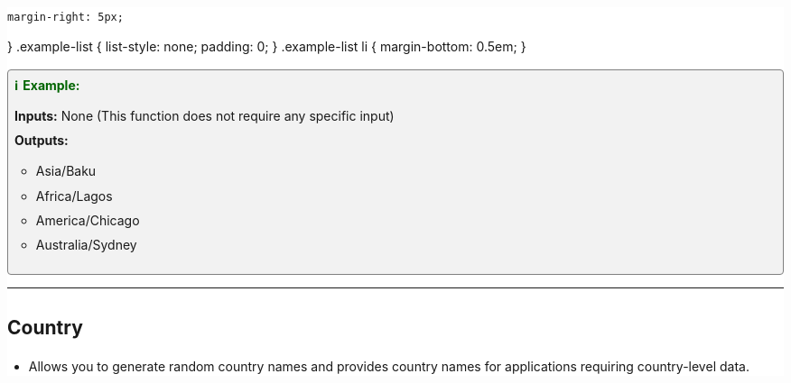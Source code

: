     margin-right: 5px;
  }
  .example-list {
    list-style: none;
    padding: 0;
  }
  .example-list li {
    margin-bottom: 0.5em;
  }
</style>

<div class="example-container">
  <div class="example-title">
    <span>ℹ️</span>Example:
  </div>
  <ul class="example-list">
    <li><b>Inputs:</b> None (This function does not require any specific input)</li>
    <li><b>Outputs:</b></li>
    <ul>
      <li>Asia/Baku</li>
      <li>Africa/Lagos</li>
      <li>America/Chicago</li>
      <li>Australia/Sydney</li>
    </ul>
  </ul>
</div>

---

## **Country**

- Allows you to generate random country names and provides country names for applications requiring country-level data.

<style>
  .example-container {
    border: 1px solid gray;
    border-radius: 4px;
    padding: 0.5em;
    margin: 0.5em 0;
    background-color: #f2f2f2;
  }
  .example-title {
    color: darkgreen;
    font-weight: bold;
    display: flex;
    align-items: center;
  }
  .example-title span {
    margin-right: 5px;
  }
  .example-list {
    list-style: none;
    padding: 0;
  }
  .example-list li {
    margin-bottom: 0.5em;
  }
</style>
